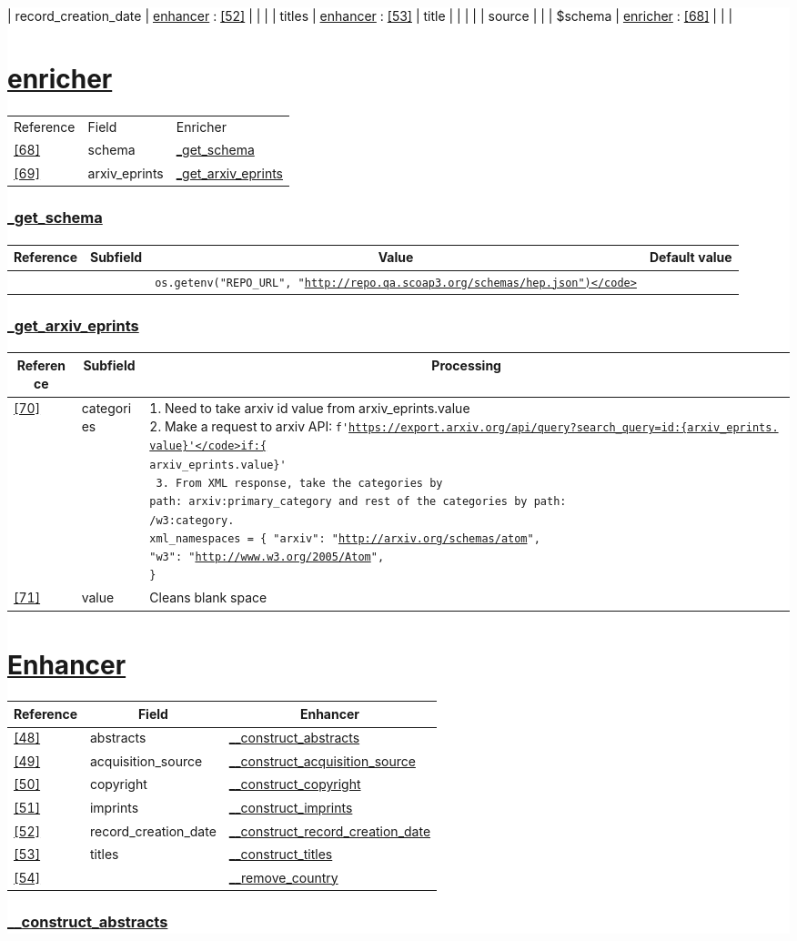 | record_creation_date | <a href="#enhancer">enhancer</a> : <a href="#52">[52]</a>                                                                          |                |             |
| titles               | <a href="#enhancer">enhancer</a> : <a href="#53">[53]</a>                                                                          | title          |             |
|                      |                                                                                                                                    | source         |             |
| $schema              | <a href="#enricher">enricher</a> : <a href="#68">[68]</a>                                                                          |                |             |

# [enricher](#enricher)

|                                |               |                                                       |
| ------------------------------ | ------------- | ----------------------------------------------------- |
| Reference                      | Field         | Enricher                                              |
| <a id="68" href="#68">[68]</a> | schema        | <a href="#_get_schema">\_get_schema</a>               |
| <a id="69" href="#69">[69]</a> | arxiv_eprints | <a href="#_get_arxiv_eprints">\_get_arxiv_eprints</a> |

### [\_get_schema](#_get_schema)

| Reference | Subfield | Value                                                                            | Default value |
| --------- | -------- | -------------------------------------------------------------------------------- | ------------- |
|           |          | <code>os.getenv("REPO_URL", "http://repo.qa.scoap3.org/schemas/hep.json")</code> |               |

### [\_get_arxiv_eprints](#_get_arxiv_eprints)

| Reference                      | Subfield   | Processing                                                                                                                                                                                                                                                                                                                                                                                                                                                  |
| ------------------------------ | ---------- | ----------------------------------------------------------------------------------------------------------------------------------------------------------------------------------------------------------------------------------------------------------------------------------------------------------------------------------------------------------------------------------------------------------------------------------------------------------- |
| <a id="70" href="#70">[70]</a> | categories | 1. Need to take arxiv id value from arxiv_eprints.value <br/> 2. Make a request to arxiv API: <code>f'https://export.arxiv.org/api/query?search_query=id:{arxiv_eprints.value}'</code>if:{ arxiv_eprints.value}' <br/> 3. From XML response, take the categories by path: arxiv:primary_category and rest of the categories by path: /w3:category. <br/>xml_namespaces = { "arxiv": "http://arxiv.org/schemas/atom", "w3": "http://www.w3.org/2005/Atom", } |
| <a id="71" href="#71">[71]</a> | value      | Cleans blank space                                                                                                                                                                                                                                                                                                                                                                                                                                          |

# [Enhancer](#enhancer)

| Reference                      | Field                | Enhancer                                                                           |
| ------------------------------ | -------------------- | ---------------------------------------------------------------------------------- |
| <a id="48" href="#48">[48]</a> | abstracts            | <a href="#__construct_abstracts">\_\_construct_abstracts</a>                       |
| <a id="49" href="#49">[49]</a> | acquisition_source   | <a href="#__construct_acquisition_source">\_\_construct_acquisition_source</a>     |
| <a id="50" href="#50">[50]</a> | copyright            | <a href="#__construct_copyright">\_\_construct_copyright</a>                       |
| <a id="51" href="#51">[51]</a> | imprints             | <a href="#__construct_imprints">\_\_construct_imprints</a>                         |
| <a id="52" href="#52">[52]</a> | record_creation_date | <a href="#__construct_record_creation_date">\_\_construct_record_creation_date</a> |
| <a id="53" href="#53">[53]</a> | titles               | <a href="#__construct_titles">\_\_construct_titles</a>                             |
| <a id="54" href="#54">[54]</a> |                      | <a href="#__remove_country">\_\_remove_country</a>                                 |

### [\_\_construct_abstracts](#__construct_abstracts)

